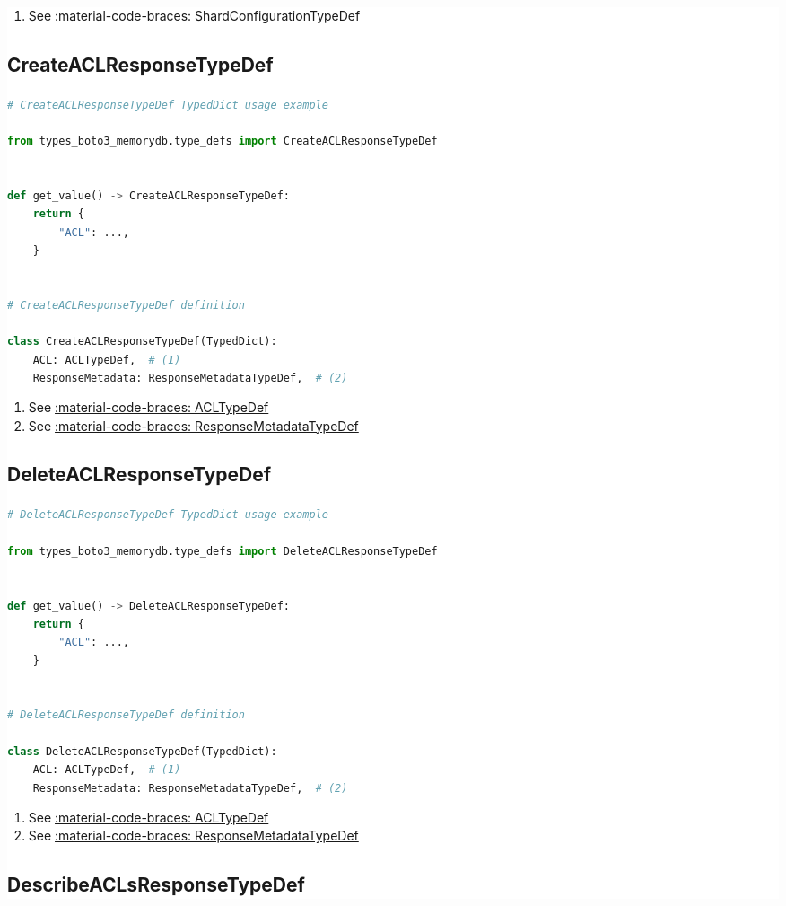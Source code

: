 1. See [:material-code-braces: ShardConfigurationTypeDef](./type_defs.md#shardconfigurationtypedef)

## CreateACLResponseTypeDef

```python
# CreateACLResponseTypeDef TypedDict usage example

from types_boto3_memorydb.type_defs import CreateACLResponseTypeDef


def get_value() -> CreateACLResponseTypeDef:
    return {
        "ACL": ...,
    }


# CreateACLResponseTypeDef definition

class CreateACLResponseTypeDef(TypedDict):
    ACL: ACLTypeDef,  # (1)
    ResponseMetadata: ResponseMetadataTypeDef,  # (2)
```

1. See [:material-code-braces: ACLTypeDef](./type_defs.md#acltypedef)
2. See [:material-code-braces: ResponseMetadataTypeDef](./type_defs.md#responsemetadatatypedef)

## DeleteACLResponseTypeDef

```python
# DeleteACLResponseTypeDef TypedDict usage example

from types_boto3_memorydb.type_defs import DeleteACLResponseTypeDef


def get_value() -> DeleteACLResponseTypeDef:
    return {
        "ACL": ...,
    }


# DeleteACLResponseTypeDef definition

class DeleteACLResponseTypeDef(TypedDict):
    ACL: ACLTypeDef,  # (1)
    ResponseMetadata: ResponseMetadataTypeDef,  # (2)
```

1. See [:material-code-braces: ACLTypeDef](./type_defs.md#acltypedef)
2. See [:material-code-braces: ResponseMetadataTypeDef](./type_defs.md#responsemetadatatypedef)

## DescribeACLsResponseTypeDef
